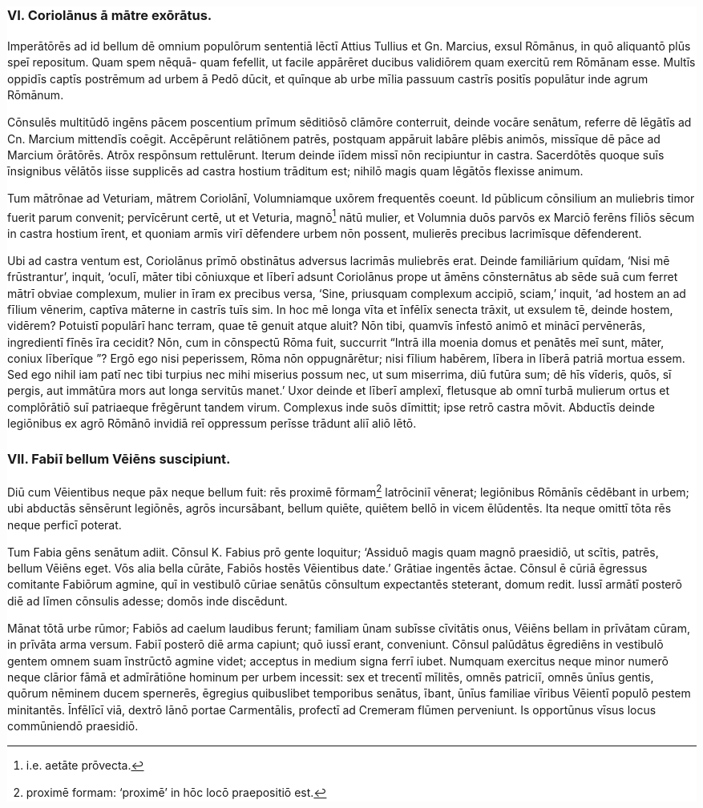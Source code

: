 [^PS-05]: quantī: i.e. quantō pretiō.
[^PS-06]: diem dīxissent: i.e. iussissent diē quādam apud populum causam dīcere.

### VI. Coriolānus ā mātre exōrātus.

Imperātōrēs ad id bellum dē omnium populōrum sententiā lēctī Attius Tullius et Gn. Marcius, exsul Rōmānus, in quō aliquantō plūs speī repositum. Quam spem nēquā- quam fefellit, ut facile appārēret ducibus validiōrem quam exercitū rem Rōmānam esse. Multīs oppidīs captīs postrēmum ad urbem ā Pedō dūcit, et quīnque ab urbe mīlia passuum castrīs positīs populātur inde agrum Rōmānum.

Cōnsulēs multitūdō ingēns pācem poscentium prīmum sēditiōsō clāmōre conterruit, deinde vocāre senātum, referre dē lēgātīs ad Cn. Marcium mittendīs coēgit. Accēpērunt relātiōnem patrēs, postquam appāruit labāre plēbis animōs, missīque dē pāce ad Marcium ōrātōrēs. Atrōx respōnsum rettulērunt. Iterum deinde iīdem missī nōn recipiuntur in castra. Sacerdōtēs quoque suīs īnsignibus vēlātōs iisse supplicēs ad castra hostium trāditum est; nihilō magis quam lēgātōs flexisse animum.

Tum mātrōnae ad Veturiam, mātrem Coriolānī, Volumniamque uxōrem frequentēs coeunt. Id pūblicum cōnsilium an muliebris timor fuerit parum convenit; pervīcērunt certē, ut et Veturia, magnō[^PS-07] nātū mulier, et Volumnia duōs parvōs ex Marciō ferēns fīliōs sēcum in castra hostium īrent, et quoniam armīs virī dēfendere urbem nōn possent, mulierēs precibus lacrimīsque dēfenderent.

Ubi ad castra ventum est, Coriolānus prīmō obstinātus adversus lacrimās muliebrēs erat. Deinde familiārium quīdam, ‘Nisi mē frūstrantur’, inquit, ‘oculī, māter tibi cōniuxque et līberī adsunt Coriolānus prope ut āmēns cōnsternātus ab sēde suā cum ferret mātrī obviae complexum, mulier in īram ex precibus versa, ‘Sine, priusquam complexum accipiō, sciam,’ inquit, ‘ad hostem an ad fīlium vēnerim, captīva māterne in castrīs tuīs sim. In hoc mē longa vīta et īnfēlīx senecta trāxit, ut exsulem tē, deinde hostem, vidērem? Potuistī populārī hanc terram, quae tē genuit atque aluit? Nōn tibi, quamvīs īnfestō animō et minācī pervēnerās, ingredientī fīnēs īra cecidit? Nōn, cum in cōnspectū Rōma fuit, succurrit “Intrā illa moenia domus et penātēs meī sunt, māter, coniux līberīque ”? Ergō ego nisi peperissem, Rōma nōn oppugnārētur; nisi fīlium habērem, lībera in līberā patriā mortua essem. Sed ego nihil iam patī nec tibi turpius nec mihi miserius possum nec, ut sum miserrima, diū futūra sum; dē hīs vīderis, quōs, sī pergis, aut immātūra mors aut longa servitūs manet.’ Uxor deinde et līberī amplexī, fletusque ab omnī turbā mulierum ortus et complōrātiō suī patriaeque frēgērunt tandem virum. Complexus inde suōs dīmittit; ipse retrō castra mōvit. Abductīs deinde legiōnibus ex agrō Rōmānō invidiā reī oppressum perīsse trādunt aliī aliō lētō.

[^PS-07]: i.e. aetāte prōvecta.

### VII. Fabiī bellum Vēiēns suscipiunt.

Diū cum Vēientibus neque pāx neque bellum fuit: rēs proximē fōrmam[^PS-08] latrōciniī vēnerat; legiōnibus Rōmānīs cēdēbant in urbem; ubi abductās sēnsērunt legiōnēs, agrōs incursābant, bellum quiēte, quiētem bellō in vicem ēlūdentēs. Ita neque omittī tōta rēs neque perficī poterat.

Tum Fabia gēns senātum adiit. Cōnsul K. Fabius prō gente loquitur; ‘Assiduō magis quam magnō praesidiō, ut scītis, patrēs, bellum Vēiēns eget. Vōs alia bella cūrāte, Fabiōs hostēs Vēientibus date.’ Grātiae ingentēs āctae. Cōnsul ē cūriā ēgressus comitante Fabiōrum agmine, quī in vestibulō cūriae senātūs cōnsultum expectantēs steterant, domum redit. Iussī armātī posterō diē ad līmen cōnsulis adesse; domōs inde discēdunt.

Mānat tōtā urbe rūmor; Fabiōs ad caelum laudibus ferunt; familiam ūnam subīsse cīvitātis onus, Vēiēns bellam in prīvātam cūram, in prīvāta arma versum. Fabiī posterō diē arma capiunt; quō iussī erant, conveniunt. Cōnsul palūdātus ēgrediēns in vestibulō gentem omnem suam īnstrūctō agmine videt; acceptus in medium signa ferrī iubet. Numquam exercitus neque minor numerō neque clārior fāmā et admīrātiōne hominum per urbem incessit: sex et trecentī mīlitēs, omnēs patriciī, omnēs ūnīus gentis, quōrum nēminem ducem spernerēs, ēgregius quibuslibet temporibus senātus, ībant, ūnīus familiae vīribus Vēientī populō pestem minitantēs. Īnfēlīcī viā, dextrō Iānō portae Carmentālis, profectī ad Cremeram flūmen perveniunt. Is opportūnus vīsus locus commūniendō praesidiō.


[^PP-01]: crīminī maximē dabant: i.e. accūsantēs praecipuē dīcēbant...
[^PP-02]: tempore... praeceptō: i.e. quod Remus tempore praecēperat, prior fuerat, prius augurium habuerat.
[^PP-03]: hominis... erat: i.e. nōn diūturna magnitūdō ēius futūra erat, sed ūnam tantum aetātem superfutūra.
[^PP-04]: i.e. in utrōque exercitū trēs frātrēs.
[^PP-05]: supplicium exemplī: facilius esset, sī esset scrīptum ‘exemplum suppliciī parum memoris’ etc.
[^PP-06]: expertus: passīvum hīc participium.
[^PP-07]: inciderat nē: i.e. cōnsiliō fortūnae accidisse vidētur, nē...
[^PP-08]: Tarquinius Prīscus centum novōs patrēs senātuī addidit: hī minōrum gentium patrēs appellātī sunt.
[^PP-09]: Cum passīvō īnfīnītīvō fit ‘coepī’ quoque passīvum.
[^PP-10]: ‘Id cuique .. . oculīs ’: i.e. id ingenium proprium cuiusque habeātur, quod occurrerit oculīs.
[^PS-02]: Iubērem... esse: dīcerem ‘macte virtūte estō’ (i.e. fēlīx sit virtūs tua”).
[^PS-03]: ut tuleris: i.e. hoc dīcam, ut ferās.
[^PS-04]: i.e. nōn magnī sē aestimāre.
[^PS-08]: proximē formam: ‘proximē’ in hōc locō praepositiō est.
[^PS-09]: operae pretium est audīre: i.e. ūtile erit operam dare, ut audiant (illi qui ...)
[^PS-10]: quod bene verteret: lēgātī dīxērunt, ‘quod bene vertat,’ i.e. bene ēveniat, faustum sit.
[^PS-11]: nōbilēs senēs, quī ex urbe fugere nōluerant.
[^PS-12]: ad Carmentis aedem.